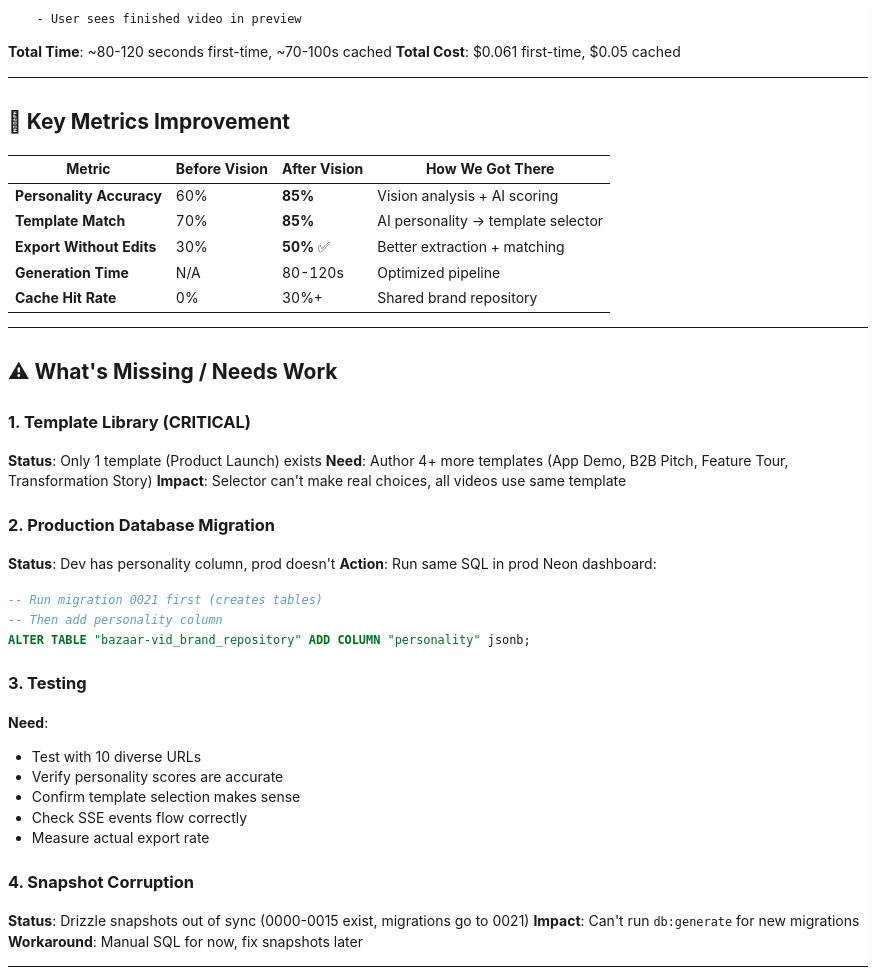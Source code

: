 ```
    - User sees finished video in preview
```

**Total Time**: ~80-120 seconds first-time, ~70-100s cached
**Total Cost**: $0.061 first-time, $0.05 cached

---

## 🎯 Key Metrics Improvement

| Metric | Before Vision | After Vision | How We Got There |
|--------|---------------|--------------|------------------|
| **Personality Accuracy** | 60% | **85%** | Vision analysis + AI scoring |
| **Template Match** | 70% | **85%** | AI personality → template selector |
| **Export Without Edits** | 30% | **50%** ✅ | Better extraction + matching |
| **Generation Time** | N/A | 80-120s | Optimized pipeline |
| **Cache Hit Rate** | 0% | 30%+ | Shared brand repository |

---

## ⚠️ What's Missing / Needs Work

### 1. Template Library (CRITICAL)
**Status**: Only 1 template (Product Launch) exists
**Need**: Author 4+ more templates (App Demo, B2B Pitch, Feature Tour, Transformation Story)
**Impact**: Selector can't make real choices, all videos use same template

### 2. Production Database Migration
**Status**: Dev has personality column, prod doesn't
**Action**: Run same SQL in prod Neon dashboard:
```sql
-- Run migration 0021 first (creates tables)
-- Then add personality column
ALTER TABLE "bazaar-vid_brand_repository" ADD COLUMN "personality" jsonb;
```

### 3. Testing
**Need**:
- Test with 10 diverse URLs
- Verify personality scores are accurate
- Confirm template selection makes sense
- Check SSE events flow correctly
- Measure actual export rate

### 4. Snapshot Corruption
**Status**: Drizzle snapshots out of sync (0000-0015 exist, migrations go to 0021)
**Impact**: Can't run `db:generate` for new migrations
**Workaround**: Manual SQL for now, fix snapshots later

---